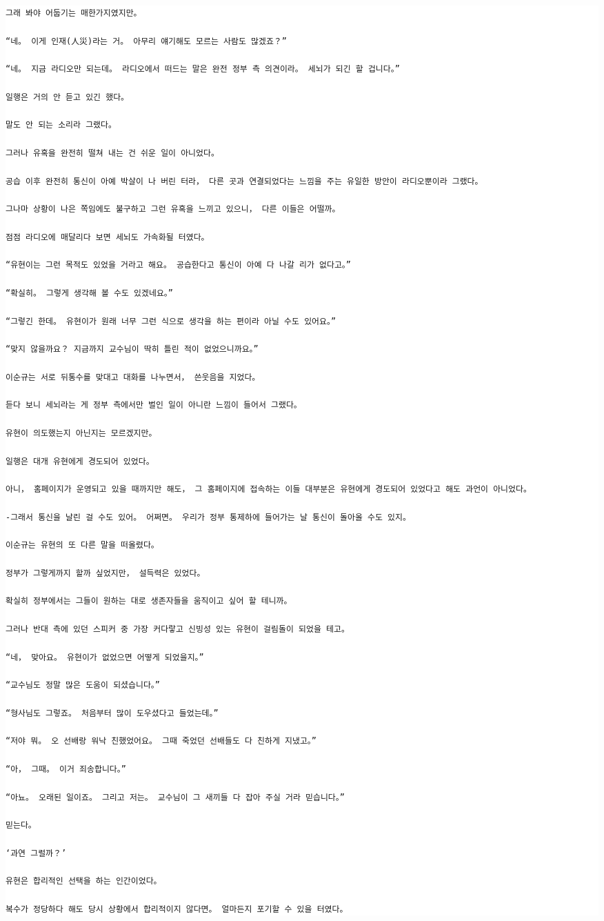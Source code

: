	그래 봐야 어둡기는 매한가지였지만。

	“네。 이게 인재(人災)라는 거。 아무리 얘기해도 모르는 사람도 많겠죠？”

	“네。 지금 라디오만 되는데。 라디오에서 떠드는 말은 완전 정부 측 의견이라。 세뇌가 되긴 할 겁니다。”

	일행은 거의 안 듣고 있긴 했다。

	말도 안 되는 소리라 그랬다。

	그러나 유혹을 완전히 떨쳐 내는 건 쉬운 일이 아니었다。

	공습 이후 완전히 통신이 아예 박살이 나 버린 터라， 다른 곳과 연결되었다는 느낌을 주는 유일한 방안이 라디오뿐이라 그랬다。

	그나마 상황이 나은 쪽임에도 불구하고 그런 유혹을 느끼고 있으니， 다른 이들은 어떨까。

	점점 라디오에 매달리다 보면 세뇌도 가속화될 터였다。

	“유현이는 그런 목적도 있었을 거라고 해요。 공습한다고 통신이 아예 다 나갈 리가 없다고。”

	“확실히。 그렇게 생각해 볼 수도 있겠네요。”

	“그렇긴 한데。 유현이가 원래 너무 그런 식으로 생각을 하는 편이라 아닐 수도 있어요。”

	“맞지 않을까요？ 지금까지 교수님이 딱히 틀린 적이 없었으니까요。”

	이순규는 서로 뒤통수를 맞대고 대화를 나누면서， 쓴웃음을 지었다。

	듣다 보니 세뇌라는 게 정부 측에서만 벌인 일이 아니란 느낌이 들어서 그랬다。

	유현이 의도했는지 아닌지는 모르겠지만。

	일행은 대개 유현에게 경도되어 있었다。

	아니， 홈페이지가 운영되고 있을 때까지만 해도， 그 홈페이지에 접속하는 이들 대부분은 유현에게 경도되어 있었다고 해도 과언이 아니었다。

	-그래서 통신을 날린 걸 수도 있어。 어쩌면。 우리가 정부 통제하에 들어가는 날 통신이 돌아올 수도 있지。

	이순규는 유현의 또 다른 말을 떠올렸다。

	정부가 그렇게까지 할까 싶었지만， 설득력은 있었다。

	확실히 정부에서는 그들이 원하는 대로 생존자들을 움직이고 싶어 할 테니까。

	그러나 반대 측에 있던 스피커 중 가장 커다랗고 신빙성 있는 유현이 걸림돌이 되었을 테고。

	“네， 맞아요。 유현이가 없었으면 어떻게 되었을지。”

	“교수님도 정말 많은 도움이 되셨습니다。”

	“형사님도 그렇죠。 처음부터 많이 도우셨다고 들었는데。”

	“저야 뭐。 오 선배랑 워낙 친했었어요。 그때 죽었던 선배들도 다 친하게 지냈고。”

	“아， 그때。 이거 죄송합니다。”

	“아뇨。 오래된 일이죠。 그리고 저는。 교수님이 그 새끼들 다 잡아 주실 거라 믿습니다。”

	믿는다。

	‘과연 그럴까？’

	유현은 합리적인 선택을 하는 인간이었다。

	복수가 정당하다 해도 당시 상황에서 합리적이지 않다면。 얼마든지 포기할 수 있을 터였다。
